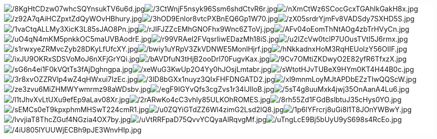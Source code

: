 <img src="https://image.tmdb.org/t/p/original/8KgHtCDzw07whcSQYnsukTV6u6d.jpg" alt="/8KgHtCDzw07whcSQYnsukTV6u6d.jpg" title="/8KgHtCDzw07whcSQYnsukTV6u6d.jpg"><img src="https://image.tmdb.org/t/p/original/3CtWnjF5nsyk96Ssm6shdCtvR6r.jpg" alt="/3CtWnjF5nsyk96Ssm6shdCtvR6r.jpg" title="/3CtWnjF5nsyk96Ssm6shdCtvR6r.jpg"><img src="https://image.tmdb.org/t/p/original/nXmCtWz6SCocGcxTGAhIkGakH8x.jpg" alt="/nXmCtWz6SCocGcxTGAhIkGakH8x.jpg" title="/nXmCtWz6SCocGcxTGAhIkGakH8x.jpg"><img src="https://image.tmdb.org/t/p/original/z92A7qAiHCZpxtZdQyWOvHBhury.jpg" alt="/z92A7qAiHCZpxtZdQyWOvHBhury.jpg" title="/z92A7qAiHCZpxtZdQyWOvHBhury.jpg"><img src="https://image.tmdb.org/t/p/original/3hOD9Enlor8vtcPXBnEQ6Gp1W70.jpg" alt="/3hOD9Enlor8vtcPXBnEQ6Gp1W70.jpg" title="/3hOD9Enlor8vtcPXBnEQ6Gp1W70.jpg"><img src="https://image.tmdb.org/t/p/original/zX05srdrYjmFv8VADSdy7SXHD5S.jpg" alt="/zX05srdrYjmFv8VADSdy7SXHD5S.jpg" title="/zX05srdrYjmFv8VADSdy7SXHD5S.jpg"><img src="https://image.tmdb.org/t/p/original/1vaCtqALLMy3XicK3L85sJAO8Pn.jpg" alt="/1vaCtqALLMy3XicK3L85sJAO8Pn.jpg" title="/1vaCtqALLMy3XicK3L85sJAO8Pn.jpg"><img src="https://image.tmdb.org/t/p/original/rJIFJZZcEMhGNOFhx9Wnc6ZToVj.jpg" alt="/rJIFJZZcEMhGNOFhx9Wnc6ZToVj.jpg" title="/rJIFJZZcEMhGNOFhx9Wnc6ZToVj.jpg"><img src="https://image.tmdb.org/t/p/original/AFv04oEomThNtAOg4zbTrHVyCn.jpg" alt="/AFv04oEomThNtAOg4zbTrHVyCn.jpg" title="/AFv04oEomThNtAOg4zbTrHVyCn.jpg"><img src="https://image.tmdb.org/t/p/original/uO4qN4mKM5pnkkOC5maUVBAodrE.jpg" alt="/uO4qN4mKM5pnkkOC5maUVBAodrE.jpg" title="/uO4qN4mKM5pnkkOC5maUVBAodrE.jpg"><img src="https://image.tmdb.org/t/p/original/r99VRAeI2FVqsrIiwEDazMh18iS.jpg" alt="/r99VRAeI2FVqsrIiwEDazMh18iS.jpg" title="/r99VRAeI2FVqsrIiwEDazMh18iS.jpg"><img src="https://image.tmdb.org/t/p/original/u2IZcVw0tclP7UOusTVtI5J6rmx.jpg" alt="/u2IZcVw0tclP7UOusTVtI5J6rmx.jpg" title="/u2IZcVw0tclP7UOusTVtI5J6rmx.jpg"><img src="https://image.tmdb.org/t/p/original/s1rwxyeZRMvcZyb28DKyLfUfcXY.jpg" alt="/s1rwxyeZRMvcZyb28DKyLfUfcXY.jpg" title="/s1rwxyeZRMvcZyb28DKyLfUfcXY.jpg"><img src="https://image.tmdb.org/t/p/original/bwiy1uYRpV3ZkVDNWE5MonlHjrf.jpg" alt="/bwiy1uYRpV3ZkVDNWE5MonlHjrf.jpg" title="/bwiy1uYRpV3ZkVDNWE5MonlHjrf.jpg"><img src="https://image.tmdb.org/t/p/original/hNkkadnxHoM3RqHEUolzY56OIIF.jpg" alt="/hNkkadnxHoM3RqHEUolzY56OIIF.jpg" title="/hNkkadnxHoM3RqHEUolzY56OIIF.jpg"><img src="https://image.tmdb.org/t/p/original/ixJU9OKRxSDSVoMoJ6nXFjGrYQi.jpg" alt="/ixJU9OKRxSDSVoMoJ6nXFjGrYQi.jpg" title="/ixJU9OKRxSDSVoMoJ6nXFjGrYQi.jpg"><img src="https://image.tmdb.org/t/p/original/bAVDfuN3tHjB2ooDrl70FugvKax.jpg" alt="/bAVDfuN3tHjB2ooDrl70FugvKax.jpg" title="/bAVDfuN3tHjB2ooDrl70FugvKax.jpg"><img src="https://image.tmdb.org/t/p/original/9Cv7OMtiZKDwyO2E82yfR6TfxzX.jpg" alt="/9Cv7OMtiZKDwyO2E82yfR6TfxzX.jpg" title="/9Cv7OMtiZKDwyO2E82yfR6TfxzX.jpg"><img src="https://image.tmdb.org/t/p/original/sG6n4ei1F0kVQtTs3fAjDghngpa.jpg" alt="/sG6n4ei1F0kVQtTs3fAjDghngpa.jpg" title="/sG6n4ei1F0kVQtTs3fAjDghngpa.jpg"><img src="https://image.tmdb.org/t/p/original/xeWuG3KwUp2O4Yy0hJOsjLmtabr.jpg" alt="/xeWuG3KwUp2O4Yy0hJOsjLmtabr.jpg" title="/xeWuG3KwUp2O4Yy0hJOsjLmtabr.jpg"><img src="https://image.tmdb.org/t/p/original/sWtotHJvTUBeX9HYm0KT4H44B0c.jpg" alt="/sWtotHJvTUBeX9HYm0KT4H44B0c.jpg" title="/sWtotHJvTUBeX9HYm0KT4H44B0c.jpg"><img src="https://image.tmdb.org/t/p/original/3r8xvOZZRVlp4wZ4qHWxui7IzEc.jpg" alt="/3r8xvOZZRVlp4wZ4qHWxui7IzEc.jpg" title="/3r8xvOZZRVlp4wZ4qHWxui7IzEc.jpg"><img src="https://image.tmdb.org/t/p/original/3lD8bGXx1nuyz3QIxFHFDNGATD2.jpg" alt="/3lD8bGXx1nuyz3QIxFHFDNGATD2.jpg" title="/3lD8bGXx1nuyz3QIxFHFDNGATD2.jpg"><img src="https://image.tmdb.org/t/p/original/xl9mnmLoyMJtAPDbEZzTIwQQScW.jpg" alt="/xl9mnmLoyMJtAPDbEZzTIwQQScW.jpg" title="/xl9mnmLoyMJtAPDbEZzTIwQQScW.jpg"><img src="https://image.tmdb.org/t/p/original/ze3zvu6MiZHMWYwmrmz98aWDsbv.jpg" alt="/ze3zvu6MiZHMWYwmrmz98aWDsbv.jpg" title="/ze3zvu6MiZHMWYwmrmz98aWDsbv.jpg"><img src="https://image.tmdb.org/t/p/original/egF9IGYvQfs3cgZvs1r34lJlIoB.jpg" alt="/egF9IGYvQfs3cgZvs1r34lJlIoB.jpg" title="/egF9IGYvQfs3cgZvs1r34lJlIoB.jpg"><img src="https://image.tmdb.org/t/p/original/5sT4g8uuMxk4jwj35OnAanA4Lu6.jpg" alt="/5sT4g8uuMxk4jwj35OnAanA4Lu6.jpg" title="/5sT4g8uuMxk4jwj35OnAanA4Lu6.jpg"><img src="https://image.tmdb.org/t/p/original/l1tJhvXvLtUXu9efEp9aLav08Xr.jpg" alt="/l1tJhvXvLtUXu9efEp9aLav08Xr.jpg" title="/l1tJhvXvLtUXu9efEp9aLav08Xr.jpg"><img src="https://image.tmdb.org/t/p/original/2rARwKo4cC3vhly85ULKOhROMES.jpg" alt="/2rARwKo4cC3vhly85ULKOhROMES.jpg" title="/2rARwKo4cC3vhly85ULKOhROMES.jpg"><img src="https://image.tmdb.org/t/p/original/8rh55Zd1FGdBslbtuJ35cHys0YO.jpg" alt="/8rh55Zd1FGdBslbtuJ35cHys0YO.jpg" title="/8rh55Zd1FGdBslbtuJ35cHys0YO.jpg"><img src="https://image.tmdb.org/t/p/original/sEMCs0eT9kpxphmMHSwT224cmR1.jpg" alt="/sEMCs0eT9kpxphmMHSwT224cmR1.jpg" title="/sEMCs0eT9kpxphmMHSwT224cmR1.jpg"><img src="https://image.tmdb.org/t/p/original/u0ZQYiGTdZZ6Wl4zimG2Lsd2lQ8.jpg" alt="/u0ZQYiGTdZZ6Wl4zimG2Lsd2lQ8.jpg" title="/u0ZQYiGTdZZ6Wl4zimG2Lsd2lQ8.jpg"><img src="https://image.tmdb.org/t/p/original/1p6lYFrcrj8uGi8l1T8JOnYWBwY.jpg" alt="/1p6lYFrcrj8uGi8l1T8JOnYWBwY.jpg" title="/1p6lYFrcrj8uGi8l1T8JOnYWBwY.jpg"><img src="https://image.tmdb.org/t/p/original/lvvjiaT8ThcZGuf4NGzia4OX7by.jpg" alt="/lvvjiaT8ThcZGuf4NGzia4OX7by.jpg" title="/lvvjiaT8ThcZGuf4NGzia4OX7by.jpg"><img src="https://image.tmdb.org/t/p/original/uVtRRFpaD75QvvYCQyaAlRqvgMf.jpg" alt="/uVtRRFpaD75QvvYCQyaAlRqvgMf.jpg" title="/uVtRRFpaD75QvvYCQyaAlRqvgMf.jpg"><img src="https://image.tmdb.org/t/p/original/uTngLcE9Bj5bUyU9yS698s4RcEo.jpg" alt="/uTngLcE9Bj5bUyU9yS698s4RcEo.jpg" title="/uTngLcE9Bj5bUyU9yS698s4RcEo.jpg"><img src="https://image.tmdb.org/t/p/original/4iU805lYUUWjECBh9pJE3WnvHIp.jpg" alt="/4iU805lYUUWjECBh9pJE3WnvHIp.jpg" title="/4iU805lYUUWjECBh9pJE3WnvHIp.jpg">
